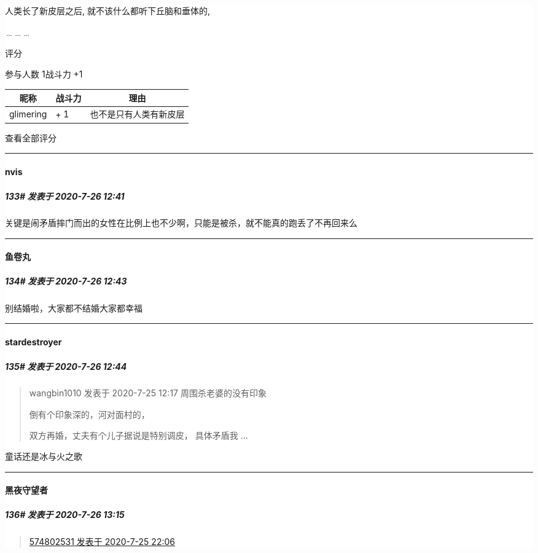 
人类长了新皮层之后, 就不该什么都听下丘脑和垂体的, 


﹍﹍﹍

评分


 参与人数 1战斗力 +1

|昵称|战斗力|理由|
|----|---|---|
| glimering| + 1|也不是只有人类有新皮层|


查看全部评分


-----

####  nvis  
##### 133#       发表于 2020-7-26 12:41


关键是闹矛盾摔门而出的女性在比例上也不少啊，只能是被杀，就不能真的跑丢了不再回来么


-----

####  鱼卷丸  
##### 134#       发表于 2020-7-26 12:43


别结婚啦，大家都不结婚大家都幸福


-----

####  stardestroyer  
##### 135#       发表于 2020-7-26 12:44


<blockquote>wangbin1010 发表于 2020-7-25 12:17
周围杀老婆的没有印象

倒有个印象深的，河对面村的，

双方再婚，丈夫有个儿子据说是特别调皮， 具体矛盾我 ...</blockquote>
童话还是冰与火之歌


-----

####  黑夜守望者  
##### 136#       发表于 2020-7-26 13:15


<blockquote><a href="httphttps://bbs.saraba1st.com/2b/forum.php?mod=redirect&amp;goto=findpost&amp;pid=48215288&amp;ptid=1951227" target="_blank">574802531 发表于 2020-7-25 22:06</a>
